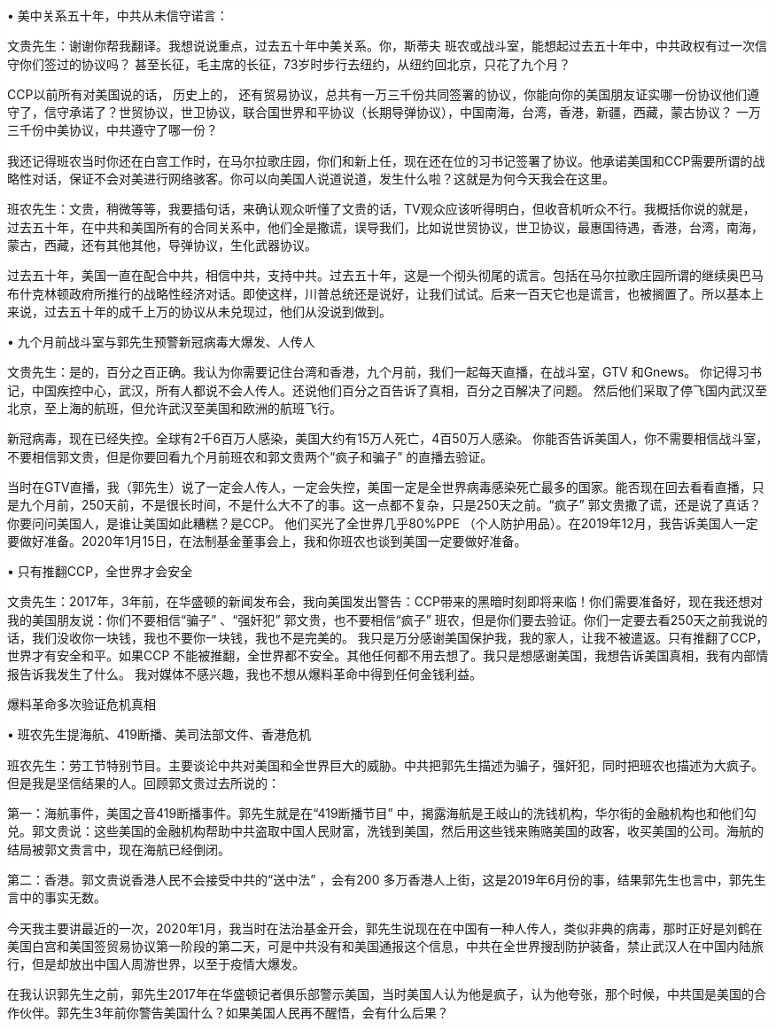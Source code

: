
&bull; 美中关系五十年，中共从未信守诺言：


文贵先生：谢谢你帮我翻译。我想说说重点，过去五十年中美关系。你，斯蒂夫 班农或战斗室，能想起过去五十年中，中共政权有过一次信守你们签过的协议吗？ 甚至长征，毛主席的长征，73岁时步行去纽约，从纽约回北京，只花了九个月？


CCP以前所有对美国说的话， 历史上的， 还有贸易协议，总共有一万三千份共同签署的协议，你能向你的美国朋友证实哪一份协议他们遵守了，信守承诺了？世贸协议，世卫协议，联合国世界和平协议（长期导弹协议），中国南海，台湾，香港，新疆，西藏，蒙古协议？ 一万三千份中美协议，中共遵守了哪一份？


我还记得班农当时你还在白宫工作时，在马尔拉歌庄园，你们和新上任，现在还在位的习书记签署了协议。他承诺美国和CCP需要所谓的战略性对话，保证不会对美进行网络骇客。你可以向美国人说道说道，发生什么啦？这就是为何今天我会在这里。


班农先生：文贵，稍微等等，我要插句话，来确认观众听懂了文贵的话，TV观众应该听得明白，但收音机听众不行。我概括你说的就是， 过去五十年，在中共和美国所有的合同关系中，他们全是撒谎，误导我们，比如说世贸协议，世卫协议，最惠国待遇，香港，台湾，南海，蒙古，西藏，还有其他其他，导弹协议，生化武器协议。


过去五十年，美国一直在配合中共，相信中共，支持中共。过去五十年，这是一个彻头彻尾的谎言。包括在马尔拉歌庄园所谓的继续奥巴马布什克林顿政府所推行的战略性经济对话。即使这样，川普总统还是说好，让我们试试。后来一百天它也是谎言，也被搁置了。所以基本上来说，过去五十年的成千上万的协议从未兑现过，他们从没说到做到。


&bull; 九个月前战斗室与郭先生预警新冠病毒大爆发、人传人


文贵先生：是的，百分之百正确。我认为你需要记住台湾和香港，九个月前，我们一起每天直播，在战斗室，GTV 和Gnews。 你记得习书记，中国疾控中心，武汉，所有人都说不会人传人。还说他们百分之百告诉了真相，百分之百解决了问题。 然后他们采取了停飞国内武汉至北京，至上海的航班，但允许武汉至美国和欧洲的航班飞行。


新冠病毒，现在已经失控。全球有2千6百万人感染，美国大约有15万人死亡，4百50万人感染。 你能否告诉美国人，你不需要相信战斗室，不要相信郭文贵，但是你要回看九个月前班农和郭文贵两个“疯子和骗子” 的直播去验证。


当时在GTV直播，我（郭先生）说了一定会人传人，一定会失控，美国一定是全世界病毒感染死亡最多的国家。能否现在回去看看直播，只是九个月前，250天前，不是很长时间，不是什么大不了的事。这一点都不复杂，只是250天之前。“疯子” 郭文贵撒了谎，还是说了真话？你要问问美国人，是谁让美国如此糟糕？是CCP。 他们买光了全世界几乎80%PPE （个人防护用品）。在2019年12月，我告诉美国人一定要做好准备。2020年1月15日，在法制基金董事会上，我和你班农也谈到美国一定要做好准备。


&bull; 只有推翻CCP，全世界才会安全


文贵先生：2017年，3年前，在华盛顿的新闻发布会，我向美国发出警告：CCP带来的黑暗时刻即将来临！你们需要准备好，现在我还想对我的美国朋友说：你们不要相信“骗子” 、“强奸犯” 郭文贵，也不要相信“疯子” 班农，但是你们要去验证。你们一定要去看250天之前我说的话，我们没收你一块钱，我也不要你一块钱，我也不是完美的。 我只是万分感谢美国保护我，我的家人，让我不被遣返。只有推翻了CCP， 世界才有安全和平。如果CCP 不能被推翻，全世界都不安全。其他任何都不用去想了。我只是想感谢美国，我想告诉美国真相，我有内部情报告诉我发生了什么。 我对媒体不感兴趣，我也不想从爆料革命中得到任何金钱利益。


爆料革命多次验证危机真相


&bull; 班农先生提海航、419断播、美司法部文件、香港危机


班农先生：劳工节特别节目。主要谈论中共对美国和全世界巨大的威胁。中共把郭先生描述为骗子，强奸犯，同时把班农也描述为大疯子。但是我是坚信结果的人。回顾郭文贵过去所说的：

第一：海航事件，美国之音419断播事件。郭先生就是在“419断播节目” 中，揭露海航是王岐山的洗钱机构，华尔街的金融机构也和他们勾兑。郭文贵说：这些美国的金融机构帮助中共盗取中国人民财富，洗钱到美国，然后用这些钱来贿赂美国的政客，收买美国的公司。海航的结局被郭文贵言中，现在海航已经倒闭。

第二：香港。郭文贵说香港人民不会接受中共的“送中法” ，会有200 多万香港人上街，这是2019年6月份的事，结果郭先生也言中，郭先生言中的事实无数。


今天我主要讲最近的一次，2020年1月，我当时在法治基金开会，郭先生说现在在中国有一种人传人，类似非典的病毒，那时正好是刘鹤在美国白宫和美国签贸易协议第一阶段的第二天，可是中共没有和美国通报这个信息，中共在全世界搜刮防护装备，禁止武汉人在中国内陆旅行，但是却放出中国人周游世界，以至于疫情大爆发。


在我认识郭先生之前，郭先生2017年在华盛顿记者俱乐部警示美国，当时美国人认为他是疯子，认为他夸张，那个时候，中共国是美国的合作伙伴。郭先生3年前你警告美国什么？如果美国人民再不醒悟，会有什么后果？
